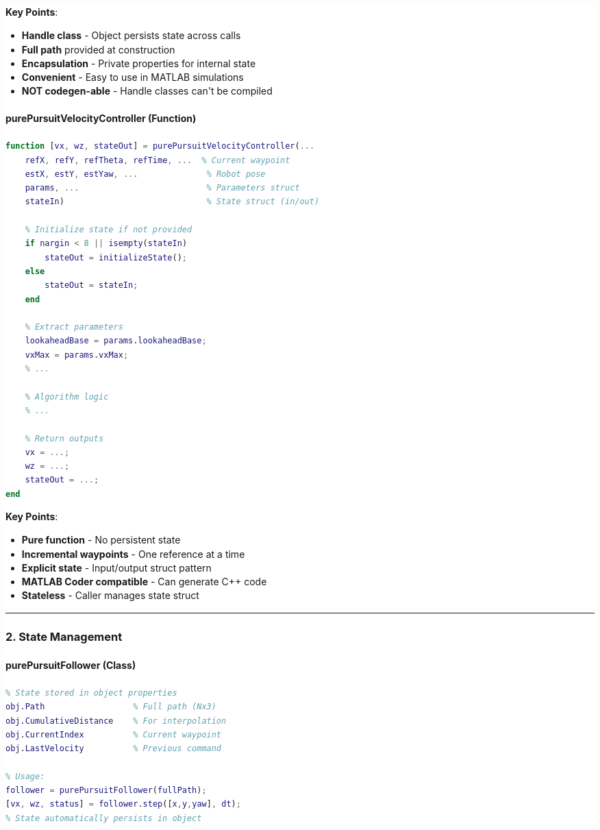**Key Points**:
- **Handle class** - Object persists state across calls
- **Full path** provided at construction
- **Encapsulation** - Private properties for internal state
- **Convenient** - Easy to use in MATLAB simulations
- **NOT codegen-able** - Handle classes can't be compiled

#### purePursuitVelocityController (Function)
```matlab
function [vx, wz, stateOut] = purePursuitVelocityController(...
    refX, refY, refTheta, refTime, ...  % Current waypoint
    estX, estY, estYaw, ...              % Robot pose
    params, ...                          % Parameters struct
    stateIn)                             % State struct (in/out)
    
    % Initialize state if not provided
    if nargin < 8 || isempty(stateIn)
        stateOut = initializeState();
    else
        stateOut = stateIn;
    end
    
    % Extract parameters
    lookaheadBase = params.lookaheadBase;
    vxMax = params.vxMax;
    % ...
    
    % Algorithm logic
    % ...
    
    % Return outputs
    vx = ...;
    wz = ...;
    stateOut = ...;
end
```

**Key Points**:
- **Pure function** - No persistent state
- **Incremental waypoints** - One reference at a time
- **Explicit state** - Input/output struct pattern
- **MATLAB Coder compatible** - Can generate C++ code
- **Stateless** - Caller manages state struct

---

### 2. **State Management**

#### purePursuitFollower (Class)
```matlab
% State stored in object properties
obj.Path                  % Full path (Nx3)
obj.CumulativeDistance    % For interpolation
obj.CurrentIndex          % Current waypoint
obj.LastVelocity          % Previous command

% Usage:
follower = purePursuitFollower(fullPath);
[vx, wz, status] = follower.step([x,y,yaw], dt);
% State automatically persists in object
```
